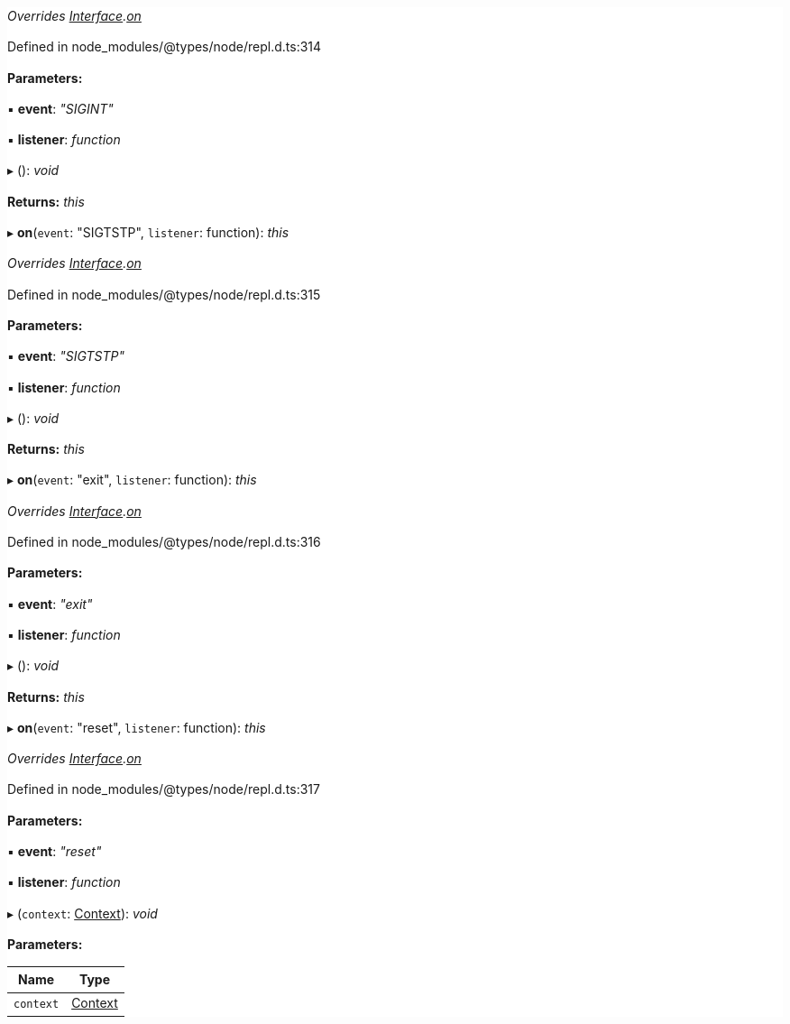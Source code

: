 *Overrides [Interface](_readline_.interface.md).[on](_readline_.interface.md#on)*

Defined in node_modules/@types/node/repl.d.ts:314

**Parameters:**

▪ **event**: *"SIGINT"*

▪ **listener**: *function*

▸ (): *void*

**Returns:** *this*

▸ **on**(`event`: "SIGTSTP", `listener`: function): *this*

*Overrides [Interface](_readline_.interface.md).[on](_readline_.interface.md#on)*

Defined in node_modules/@types/node/repl.d.ts:315

**Parameters:**

▪ **event**: *"SIGTSTP"*

▪ **listener**: *function*

▸ (): *void*

**Returns:** *this*

▸ **on**(`event`: "exit", `listener`: function): *this*

*Overrides [Interface](_readline_.interface.md).[on](_readline_.interface.md#on)*

Defined in node_modules/@types/node/repl.d.ts:316

**Parameters:**

▪ **event**: *"exit"*

▪ **listener**: *function*

▸ (): *void*

**Returns:** *this*

▸ **on**(`event`: "reset", `listener`: function): *this*

*Overrides [Interface](_readline_.interface.md).[on](_readline_.interface.md#on)*

Defined in node_modules/@types/node/repl.d.ts:317

**Parameters:**

▪ **event**: *"reset"*

▪ **listener**: *function*

▸ (`context`: [Context](../interfaces/_vm_.context.md)): *void*

**Parameters:**

Name | Type |
------ | ------ |
`context` | [Context](../interfaces/_vm_.context.md) |
